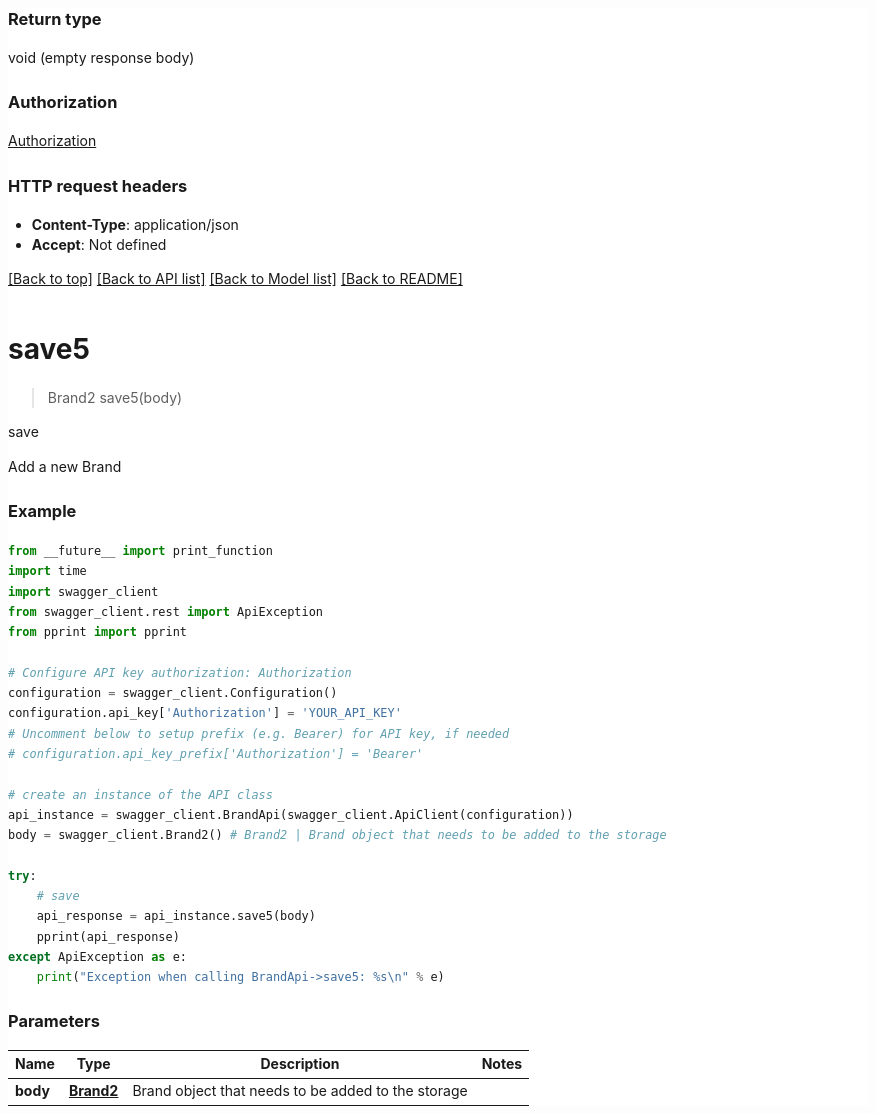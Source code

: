 ### Return type

void (empty response body)

### Authorization

[Authorization](../README.md#Authorization)

### HTTP request headers

 - **Content-Type**: application/json
 - **Accept**: Not defined

[[Back to top]](#) [[Back to API list]](../README.md#documentation-for-api-endpoints) [[Back to Model list]](../README.md#documentation-for-models) [[Back to README]](../README.md)

# **save5**
> Brand2 save5(body)

save

Add a new Brand

### Example
```python
from __future__ import print_function
import time
import swagger_client
from swagger_client.rest import ApiException
from pprint import pprint

# Configure API key authorization: Authorization
configuration = swagger_client.Configuration()
configuration.api_key['Authorization'] = 'YOUR_API_KEY'
# Uncomment below to setup prefix (e.g. Bearer) for API key, if needed
# configuration.api_key_prefix['Authorization'] = 'Bearer'

# create an instance of the API class
api_instance = swagger_client.BrandApi(swagger_client.ApiClient(configuration))
body = swagger_client.Brand2() # Brand2 | Brand object that needs to be added to the storage

try:
    # save
    api_response = api_instance.save5(body)
    pprint(api_response)
except ApiException as e:
    print("Exception when calling BrandApi->save5: %s\n" % e)
```

### Parameters

Name | Type | Description  | Notes
------------- | ------------- | ------------- | -------------
 **body** | [**Brand2**](Brand2.md)| Brand object that needs to be added to the storage | 
